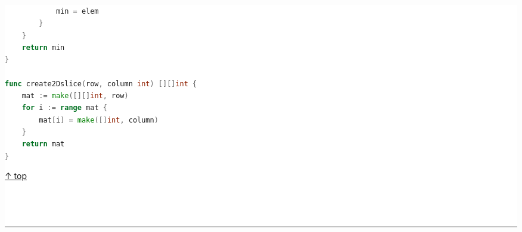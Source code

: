 ```go
			min = elem
		}
	}
	return min
}

func create2Dslice(row, column int) [][]int {
	mat := make([][]int, row)
	for i := range mat {
		mat[i] = make([]int, column)
	}
	return mat
}

```

[↑ top](#go-string-similarity)
<br><br><br><br><hr>
